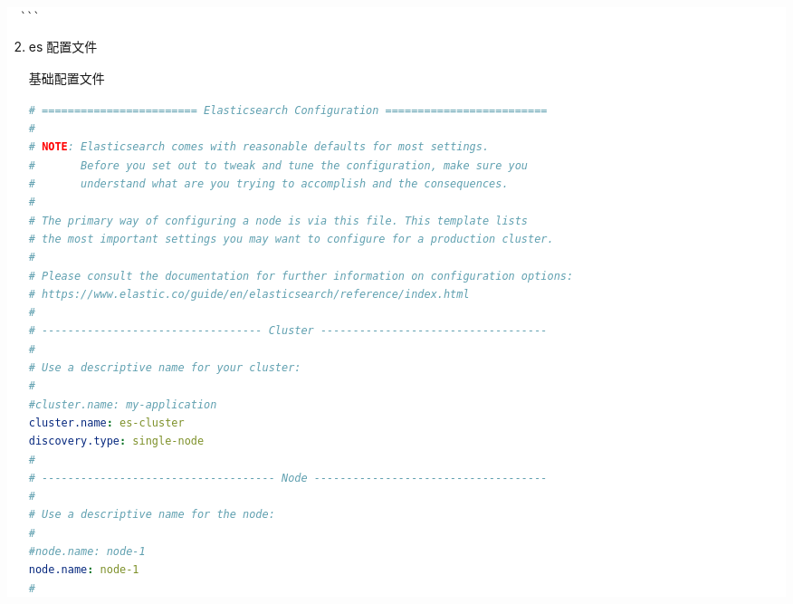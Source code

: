       ```
      
   2. es 配置文件	

      基础配置文件
   
      ```yaml
      # ======================== Elasticsearch Configuration =========================
      #
      # NOTE: Elasticsearch comes with reasonable defaults for most settings.
      #       Before you set out to tweak and tune the configuration, make sure you
      #       understand what are you trying to accomplish and the consequences.
      #
      # The primary way of configuring a node is via this file. This template lists
      # the most important settings you may want to configure for a production cluster.
      #
      # Please consult the documentation for further information on configuration options:
      # https://www.elastic.co/guide/en/elasticsearch/reference/index.html
      #
      # ---------------------------------- Cluster -----------------------------------
      #
      # Use a descriptive name for your cluster:
      #
      #cluster.name: my-application
      cluster.name: es-cluster
      discovery.type: single-node
      #
      # ------------------------------------ Node ------------------------------------
      #
      # Use a descriptive name for the node:
      #
      #node.name: node-1
      node.name: node-1
      #